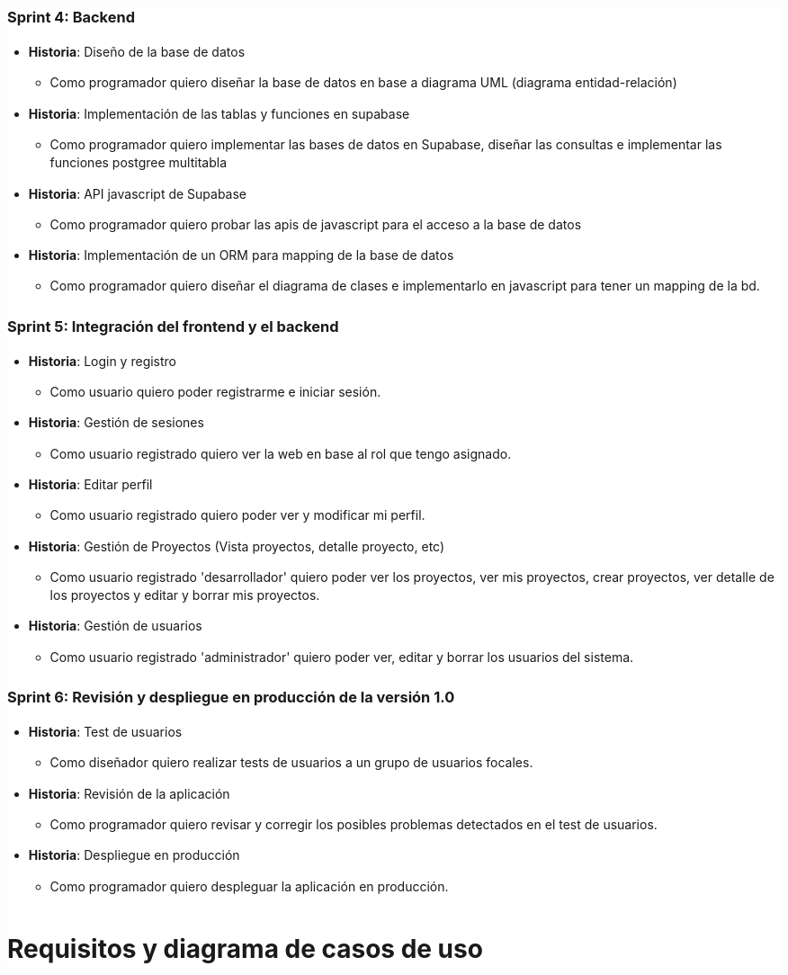 ### Sprint 4: Backend

- **Historia**: Diseño de la base de datos

  - Como programador quiero diseñar la base de datos en base a diagrama UML (diagrama entidad-relación)

- **Historia**: Implementación de las tablas y funciones en supabase

  - Como programador quiero implementar las bases de datos en Supabase, diseñar las consultas e implementar las funciones postgree multitabla

- **Historia**: API javascript de Supabase

  - Como programador quiero probar las apis de javascript para el acceso a la base de datos

- **Historia**: Implementación de un ORM para mapping de la base de datos
  - Como programador quiero diseñar el diagrama de clases e implementarlo en javascript para tener un mapping de la bd.

### Sprint 5: Integración del frontend y el backend

- **Historia**: Login y registro

  - Como usuario quiero poder registrarme e iniciar sesión.

- **Historia**: Gestión de sesiones

  - Como usuario registrado quiero ver la web en base al rol que tengo asignado.

- **Historia**: Editar perfil

  - Como usuario registrado quiero poder ver y modificar mi perfil.

- **Historia**: Gestión de Proyectos (Vista proyectos, detalle proyecto, etc)

  - Como usuario registrado 'desarrollador' quiero poder ver los proyectos, ver mis proyectos, crear proyectos, ver detalle de los proyectos y editar y borrar mis proyectos.

- **Historia**: Gestión de usuarios
  - Como usuario registrado 'administrador' quiero poder ver, editar y borrar los usuarios del sistema.

### Sprint 6: Revisión y despliegue en producción de la versión 1.0

- **Historia**: Test de usuarios

  - Como diseñador quiero realizar tests de usuarios a un grupo de usuarios focales.

- **Historia**: Revisión de la aplicación

  - Como programador quiero revisar y corregir los posibles problemas detectados en el test de usuarios.

- **Historia**: Despliegue en producción
  - Como programador quiero despleguar la aplicación en producción.

# Requisitos y diagrama de casos de uso
